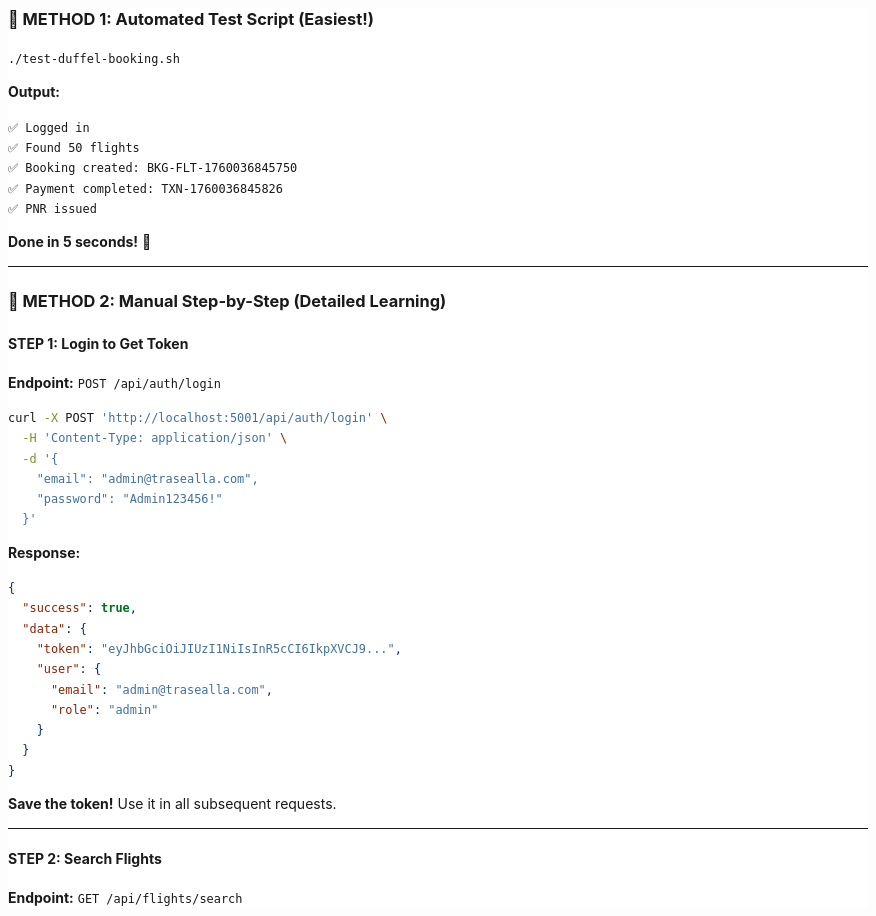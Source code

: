 ### **🎯 METHOD 1: Automated Test Script** (Easiest!)

```bash
./test-duffel-booking.sh
```

**Output:**
```
✅ Logged in
✅ Found 50 flights
✅ Booking created: BKG-FLT-1760036845750
✅ Payment completed: TXN-1760036845826
✅ PNR issued
```

**Done in 5 seconds!** 🎉

---

### **🎯 METHOD 2: Manual Step-by-Step** (Detailed Learning)

#### **STEP 1: Login to Get Token**

**Endpoint:** `POST /api/auth/login`

```bash
curl -X POST 'http://localhost:5001/api/auth/login' \
  -H 'Content-Type: application/json' \
  -d '{
    "email": "admin@trasealla.com",
    "password": "Admin123456!"
  }'
```

**Response:**
```json
{
  "success": true,
  "data": {
    "token": "eyJhbGciOiJIUzI1NiIsInR5cCI6IkpXVCJ9...",
    "user": {
      "email": "admin@trasealla.com",
      "role": "admin"
    }
  }
}
```

**Save the token!** Use it in all subsequent requests.

---

#### **STEP 2: Search Flights**

**Endpoint:** `GET /api/flights/search`
